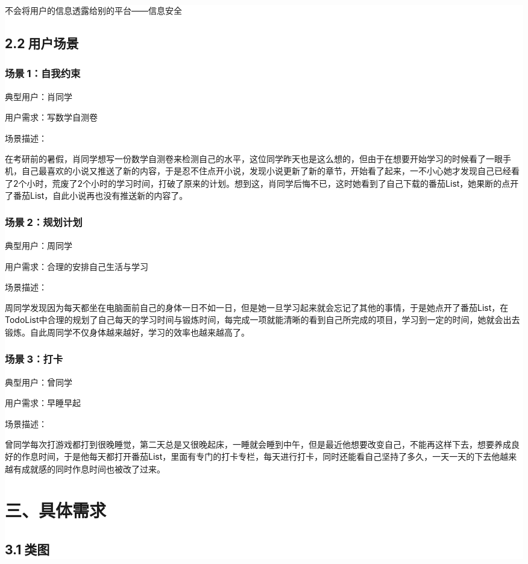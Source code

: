 不会将用户的信息透露给别的平台——信息安全

## **2.2 用户场景**

### **场景 1：自我约束**

典型用户：肖同学

用户需求：写数学自测卷

场景描述：

在考研前的暑假，肖同学想写一份数学自测卷来检测自己的水平，这位同学昨天也是这么想的，但由于在想要开始学习的时候看了一眼手机，自己最喜欢的小说又推送了新的内容，于是忍不住点开小说，发现小说更新了新的章节，开始看了起来，一不小心她才发现自己已经看了2个小时，荒废了2个小时的学习时间，打破了原来的计划。想到这，肖同学后悔不已，这时她看到了自己下载的番茄List，她果断的点开了番茄List，自此小说再也没有推送新的内容了。

### **场景 2：规划计划**

典型用户：周同学

用户需求：合理的安排自己生活与学习

场景描述：

周同学发现因为每天都坐在电脑面前自己的身体一日不如一日，但是她一旦学习起来就会忘记了其他的事情，于是她点开了番茄List，在TodoList中合理的规划了自己每天的学习时间与锻炼时间，每完成一项就能清晰的看到自己所完成的项目，学习到一定的时间，她就会出去锻炼。自此周同学不仅身体越来越好，学习的效率也越来越高了。

### **场景 3：打卡**

典型用户：曾同学

用户需求：早睡早起

场景描述：

曾同学每次打游戏都打到很晚睡觉，第二天总是又很晚起床，一睡就会睡到中午，但是最近他想要改变自己，不能再这样下去，想要养成良好的作息时间，于是他每天都打开番茄List，里面有专门的打卡专栏，每天进行打卡，同时还能看自己坚持了多久，一天一天的下去他越来越有成就感的同时作息时间也被改了过来。

# **三、具体需求**

## **3.1 类图**
